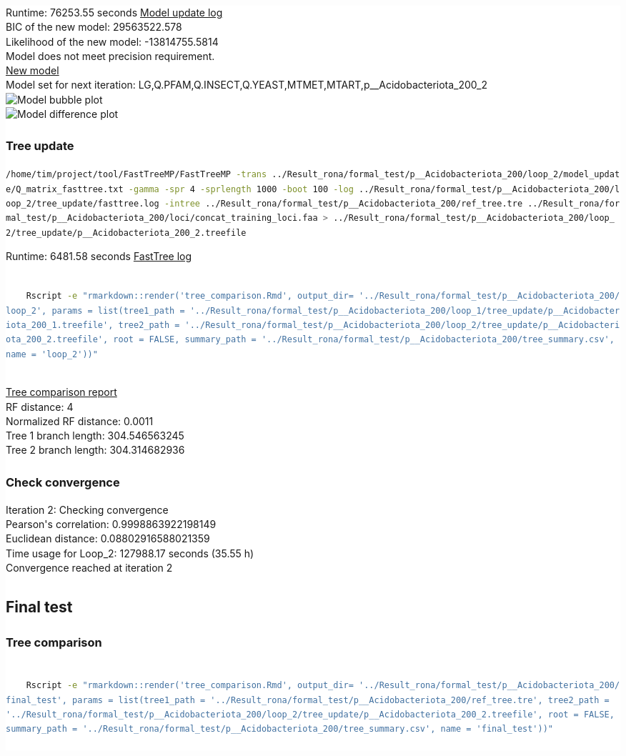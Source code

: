  Runtime: 76253.55 seconds
[Model update log](loop_2/model_update/p__Acidobacteriota_200.iqtree)  
BIC of the new model: 29563522.578  
Likelihood of the new model: -13814755.5814  
Model does not meet precision requirement.  
[New model](trained_models/p__Acidobacteriota_200_2)  
Model set for next iteration: LG,Q.PFAM,Q.INSECT,Q.YEAST,MTMET,MTART,p__Acidobacteriota_200_2  
![Model bubble plot](loop_2/p__Acidobacteriota_200_model_2.png)  
![Model difference plot](loop_2/model_diff_2.png)  
### Tree update  
```bash
/home/tim/project/tool/FastTreeMP/FastTreeMP -trans ../Result_rona/formal_test/p__Acidobacteriota_200/loop_2/model_update/Q_matrix_fasttree.txt -gamma -spr 4 -sprlength 1000 -boot 100 -log ../Result_rona/formal_test/p__Acidobacteriota_200/loop_2/tree_update/fasttree.log -intree ../Result_rona/formal_test/p__Acidobacteriota_200/ref_tree.tre ../Result_rona/formal_test/p__Acidobacteriota_200/loci/concat_training_loci.faa > ../Result_rona/formal_test/p__Acidobacteriota_200/loop_2/tree_update/p__Acidobacteriota_200_2.treefile
```
  
  Runtime: 6481.58 seconds
[FastTree log](loop_2/tree_update/fasttree.log)  
```bash

    Rscript -e "rmarkdown::render('tree_comparison.Rmd', output_dir= '../Result_rona/formal_test/p__Acidobacteriota_200/loop_2', params = list(tree1_path = '../Result_rona/formal_test/p__Acidobacteriota_200/loop_1/tree_update/p__Acidobacteriota_200_1.treefile', tree2_path = '../Result_rona/formal_test/p__Acidobacteriota_200/loop_2/tree_update/p__Acidobacteriota_200_2.treefile', root = FALSE, summary_path = '../Result_rona/formal_test/p__Acidobacteriota_200/tree_summary.csv', name = 'loop_2'))"
    
```
  
[Tree comparison report](loop_2/tree_comparison.html)  
RF distance: 4  
Normalized RF distance: 0.0011  
Tree 1 branch length: 304.546563245  
Tree 2 branch length: 304.314682936  
### Check convergence  
Iteration 2: Checking convergence  
Pearson's correlation: 0.9998863922198149  
Euclidean distance: 0.08802916588021359  
Time usage for Loop_2: 127988.17 seconds (35.55 h)  
Convergence reached at iteration 2  

## Final test  
### Tree comparison  
```bash

    Rscript -e "rmarkdown::render('tree_comparison.Rmd', output_dir= '../Result_rona/formal_test/p__Acidobacteriota_200/final_test', params = list(tree1_path = '../Result_rona/formal_test/p__Acidobacteriota_200/ref_tree.tre', tree2_path = '../Result_rona/formal_test/p__Acidobacteriota_200/loop_2/tree_update/p__Acidobacteriota_200_2.treefile', root = FALSE, summary_path = '../Result_rona/formal_test/p__Acidobacteriota_200/tree_summary.csv', name = 'final_test'))"
    
```
  